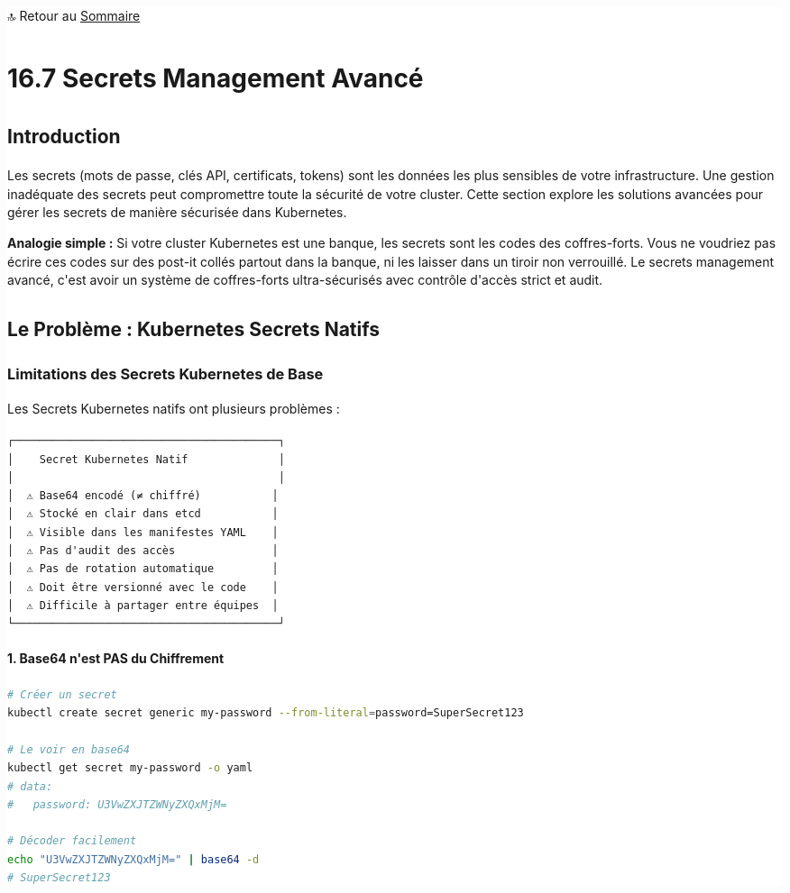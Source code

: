 🔝 Retour au [Sommaire](/SOMMAIRE.md)

# 16.7 Secrets Management Avancé

## Introduction

Les secrets (mots de passe, clés API, certificats, tokens) sont les données les plus sensibles de votre infrastructure. Une gestion inadéquate des secrets peut compromettre toute la sécurité de votre cluster. Cette section explore les solutions avancées pour gérer les secrets de manière sécurisée dans Kubernetes.

**Analogie simple :** Si votre cluster Kubernetes est une banque, les secrets sont les codes des coffres-forts. Vous ne voudriez pas écrire ces codes sur des post-it collés partout dans la banque, ni les laisser dans un tiroir non verrouillé. Le secrets management avancé, c'est avoir un système de coffres-forts ultra-sécurisés avec contrôle d'accès strict et audit.

## Le Problème : Kubernetes Secrets Natifs

### Limitations des Secrets Kubernetes de Base

Les Secrets Kubernetes natifs ont plusieurs problèmes :

```
┌─────────────────────────────────────────┐
│    Secret Kubernetes Natif              │
│                                         │
│  ⚠️ Base64 encodé (≠ chiffré)           │
│  ⚠️ Stocké en clair dans etcd           │
│  ⚠️ Visible dans les manifestes YAML    │
│  ⚠️ Pas d'audit des accès               │
│  ⚠️ Pas de rotation automatique         │
│  ⚠️ Doit être versionné avec le code    │
│  ⚠️ Difficile à partager entre équipes  │
└─────────────────────────────────────────┘
```

#### 1. Base64 n'est PAS du Chiffrement

```bash
# Créer un secret
kubectl create secret generic my-password --from-literal=password=SuperSecret123

# Le voir en base64
kubectl get secret my-password -o yaml
# data:
#   password: U3VwZXJTZWNyZXQxMjM=

# Décoder facilement
echo "U3VwZXJTZWNyZXQxMjM=" | base64 -d
# SuperSecret123
```
